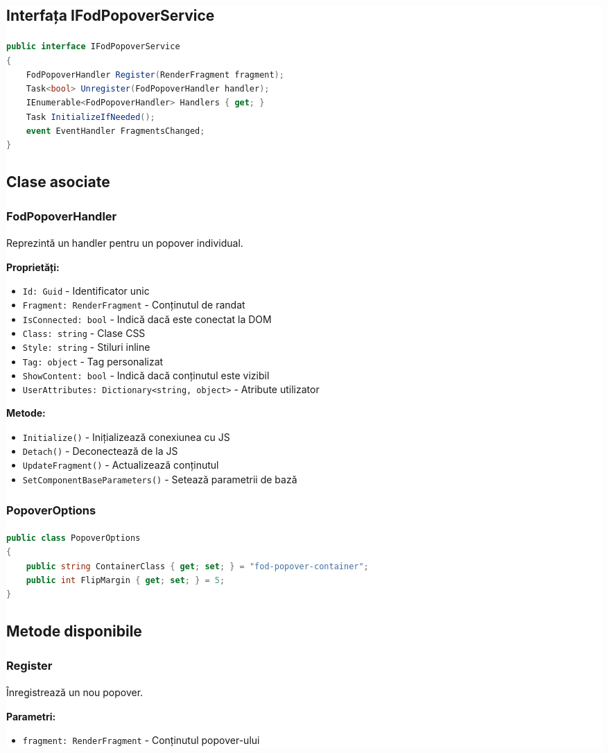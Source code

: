 ## Interfața IFodPopoverService

```csharp
public interface IFodPopoverService
{
    FodPopoverHandler Register(RenderFragment fragment);
    Task<bool> Unregister(FodPopoverHandler handler);
    IEnumerable<FodPopoverHandler> Handlers { get; }
    Task InitializeIfNeeded();
    event EventHandler FragmentsChanged;
}
```

## Clase asociate

### FodPopoverHandler

Reprezintă un handler pentru un popover individual.

**Proprietăți:**
- `Id: Guid` - Identificator unic
- `Fragment: RenderFragment` - Conținutul de randat
- `IsConnected: bool` - Indică dacă este conectat la DOM
- `Class: string` - Clase CSS
- `Style: string` - Stiluri inline
- `Tag: object` - Tag personalizat
- `ShowContent: bool` - Indică dacă conținutul este vizibil
- `UserAttributes: Dictionary<string, object>` - Atribute utilizator

**Metode:**
- `Initialize()` - Inițializează conexiunea cu JS
- `Detach()` - Deconectează de la JS
- `UpdateFragment()` - Actualizează conținutul
- `SetComponentBaseParameters()` - Setează parametrii de bază

### PopoverOptions

```csharp
public class PopoverOptions
{
    public string ContainerClass { get; set; } = "fod-popover-container";
    public int FlipMargin { get; set; } = 5;
}
```

## Metode disponibile

### Register

Înregistrează un nou popover.

**Parametri:**
- `fragment: RenderFragment` - Conținutul popover-ului
